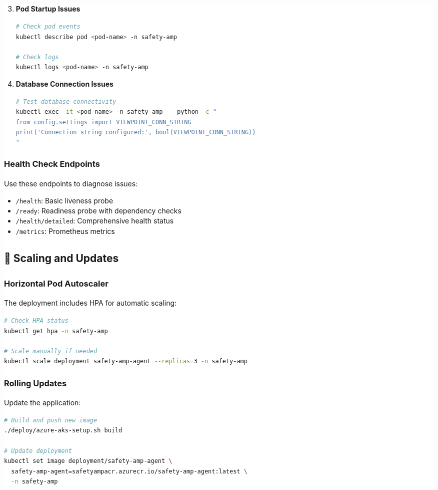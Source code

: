 3. **Pod Startup Issues**
   ```bash
   # Check pod events
   kubectl describe pod <pod-name> -n safety-amp
   
   # Check logs
   kubectl logs <pod-name> -n safety-amp
   ```

4. **Database Connection Issues**
   ```bash
   # Test database connectivity
   kubectl exec -it <pod-name> -n safety-amp -- python -c "
   from config.settings import VIEWPOINT_CONN_STRING
   print('Connection string configured:', bool(VIEWPOINT_CONN_STRING))
   "
   ```

### Health Check Endpoints

Use these endpoints to diagnose issues:

- `/health`: Basic liveness probe
- `/ready`: Readiness probe with dependency checks
- `/health/detailed`: Comprehensive health status
- `/metrics`: Prometheus metrics

## 🔄 Scaling and Updates

### Horizontal Pod Autoscaler

The deployment includes HPA for automatic scaling:

```bash
# Check HPA status
kubectl get hpa -n safety-amp

# Scale manually if needed
kubectl scale deployment safety-amp-agent --replicas=3 -n safety-amp
```

### Rolling Updates

Update the application:

```bash
# Build and push new image
./deploy/azure-aks-setup.sh build

# Update deployment
kubectl set image deployment/safety-amp-agent \
  safety-amp-agent=safetyampacr.azurecr.io/safety-amp-agent:latest \
  -n safety-amp
```
